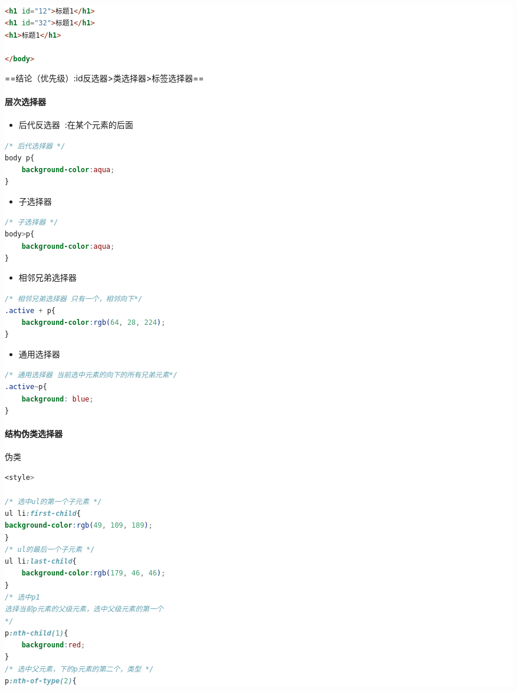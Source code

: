 ```html
<h1 id="12">标题1</h1>
<h1 id="32">标题1</h1>
<h1>标题1</h1>

</body>
```

==结论（优先级）:id反选器>类选择器>标签选择器==

#### 层次选择器

-  后代反选器  :在某个元素的后面 
```css
/* 后代选择器 */
body p{
    background-color:aqua;
}
```
 

-  子选择器 
```css
/* 子选择器 */
body>p{
    background-color:aqua;
}
```
 

-  相邻兄弟选择器 
```css
/* 相邻兄弟选择器 只有一个，相邻向下*/
.active + p{
    background-color:rgb(64, 28, 224);
}
```
 

-  通用选择器 
```css
/* 通用选择器 当前选中元素的向下的所有兄弟元素*/
.active~p{
    background: blue;
}
```
 

#### 结构伪类选择器

伪类

```css
<style>

/* 选中ul的第一个子元素 */
ul li:first-child{
background-color:rgb(49, 109, 189);
}
/* ul的最后一个子元素 */
ul li:last-child{
    background-color:rgb(179, 46, 46);
}
/* 选中p1 
选择当前p元素的父级元素，选中父级元素的第一个
*/
p:nth-child(1){
    background:red;
}
/* 选中父元素，下的p元素的第二个，类型 */
p:nth-of-type(2){
```
